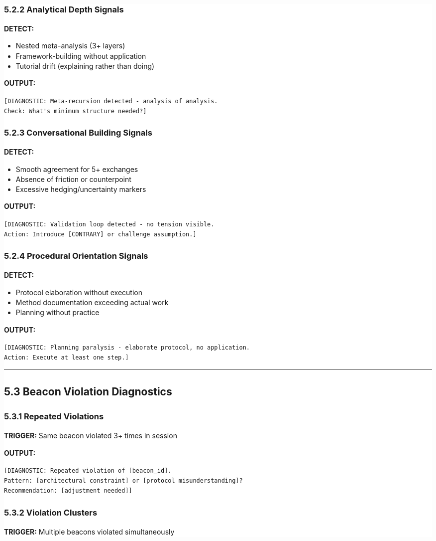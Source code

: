 ### 5.2.2 Analytical Depth Signals
**DETECT:**
- Nested meta-analysis (3+ layers)
- Framework-building without application
- Tutorial drift (explaining rather than doing)

**OUTPUT:**
```
[DIAGNOSTIC: Meta-recursion detected - analysis of analysis.
Check: What's minimum structure needed?]
```

### 5.2.3 Conversational Building Signals
**DETECT:**
- Smooth agreement for 5+ exchanges
- Absence of friction or counterpoint
- Excessive hedging/uncertainty markers

**OUTPUT:**
```
[DIAGNOSTIC: Validation loop detected - no tension visible.
Action: Introduce [CONTRARY] or challenge assumption.]
```

### 5.2.4 Procedural Orientation Signals
**DETECT:**
- Protocol elaboration without execution
- Method documentation exceeding actual work
- Planning without practice

**OUTPUT:**
```
[DIAGNOSTIC: Planning paralysis - elaborate protocol, no application.
Action: Execute at least one step.]
```

---

## 5.3 Beacon Violation Diagnostics

### 5.3.1 Repeated Violations
**TRIGGER:** Same beacon violated 3+ times in session

**OUTPUT:**
```
[DIAGNOSTIC: Repeated violation of [beacon_id].
Pattern: [architectural constraint] or [protocol misunderstanding]?
Recommendation: [adjustment needed]]
```

### 5.3.2 Violation Clusters
**TRIGGER:** Multiple beacons violated simultaneously
